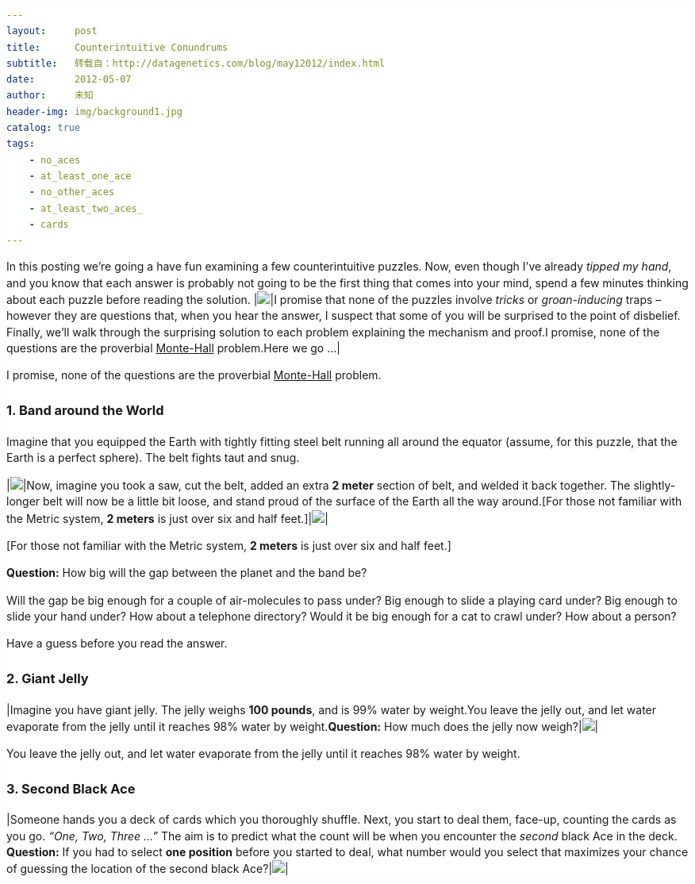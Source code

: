 ```yaml
---
layout:     post
title:      Counterintuitive Conundrums
subtitle:   转载自：http://datagenetics.com/blog/may12012/index.html
date:       2012-05-07
author:     未知
header-img: img/background1.jpg
catalog: true
tags:
    - no_aces
    - at_least_one_ace
    - no_other_aces
    - at_least_two_aces_
    - cards
---
```


In this posting we’re going a have fun examining a few counterintuitive puzzles. Now, even though I’ve already *tipped my hand*, and you know that each answer is probably not going to be the first thing that comes into your mind, spend a few minutes thinking about each puzzle before reading the solution.
|![](http://datagenetics.com/blog/may12012/qm.png)|I promise that none of the puzzles involve *tricks* or *groan-inducing* traps – however they are questions that, when you hear the answer, I suspect that some of you will be surprised to the point of disbelief. Finally, we’ll walk through the surprising solution to each problem explaining the mechanism and proof.I promise, none of the questions are the proverbial [Monte-Hall](http://en.wikipedia.org/wiki/Monte_Hall_paradox) problem.Here we go …|

I promise, none of the questions are the proverbial [Monte-Hall](http://en.wikipedia.org/wiki/Monte_Hall_paradox) problem.

### 1. Band around the World


Imagine that you equipped the Earth with tightly fitting steel belt running all around the equator (assume, for this puzzle, that the Earth is a perfect sphere). The belt fights taut and snug.

|![](http://datagenetics.com/blog/may12012/eb.png)|Now, imagine you took a saw, cut the belt, added an extra **2 meter** section of belt, and welded it back together. The slightly-longer belt will now be a little bit loose, and stand proud of the surface of the Earth all the way around.[For those not familiar with the Metric system, **2 meters** is just over six and half feet.]|![](http://datagenetics.com/blog/may12012/ea.png)|

[For those not familiar with the Metric system, **2 meters** is just over six and half feet.]


**Question:** How big will the gap between the planet and the band be?

Will the gap be big enough for a couple of air-molecules to pass under? Big enough to slide a playing card under? Big enough to slide your hand under? How about a telephone directory? Would it be big enough for a cat to crawl under? How about a person?

Have a guess before you read the answer.

### 2. Giant Jelly
|Imagine you have giant jelly. The jelly weighs **100 pounds**, and is 99% water by weight.You leave the jelly out, and let water evaporate from the jelly until it reaches 98% water by weight.**Question:** How much does the jelly now weigh?|![](http://datagenetics.com/blog/may12012/jelly.jpg)|

You leave the jelly out, and let water evaporate from the jelly until it reaches 98% water by weight.

### 3. Second Black Ace
|Someone hands you a deck of cards which you thoroughly shuffle. Next, you start to deal them, face-up, counting the cards as you go. *“One, Two, Three …”* The aim is to predict what the count will be when you encounter the *second* black Ace in the deck. **Question:** If you had to select **one position** before you started to deal, what number would you select that maximizes your chance of guessing the location of the second black Ace?|![](http://datagenetics.com/blog/may12012/dc.png)|
